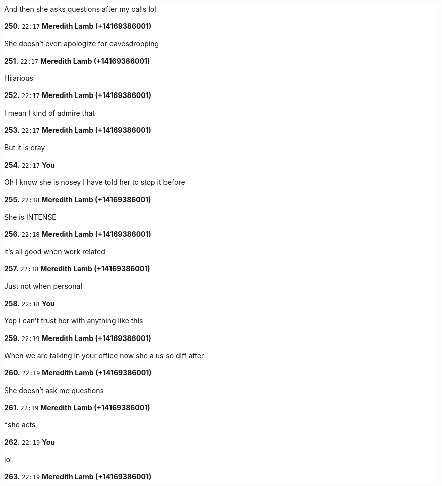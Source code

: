 And then she asks questions after my calls lol


**250.** `22:17` **Meredith Lamb (+14169386001)**

She doesn’t even apologize for eavesdropping


**251.** `22:17` **Meredith Lamb (+14169386001)**

Hilarious


**252.** `22:17` **Meredith Lamb (+14169386001)**

I mean I kind of admire that


**253.** `22:17` **Meredith Lamb (+14169386001)**

But it is cray


**254.** `22:17` **You**

Oh I know she is nosey I have told her to stop it before


**255.** `22:18` **Meredith Lamb (+14169386001)**

She is INTENSE


**256.** `22:18` **Meredith Lamb (+14169386001)**

it’s all good when work related


**257.** `22:18` **Meredith Lamb (+14169386001)**

Just not when personal


**258.** `22:18` **You**

Yep I can’t trust her with anything like this


**259.** `22:19` **Meredith Lamb (+14169386001)**

When we are talking in your office now she a us so diff after


**260.** `22:19` **Meredith Lamb (+14169386001)**

She doesn’t ask me questions


**261.** `22:19` **Meredith Lamb (+14169386001)**

\*she acts


**262.** `22:19` **You**

lol


**263.** `22:19` **Meredith Lamb (+14169386001)**
